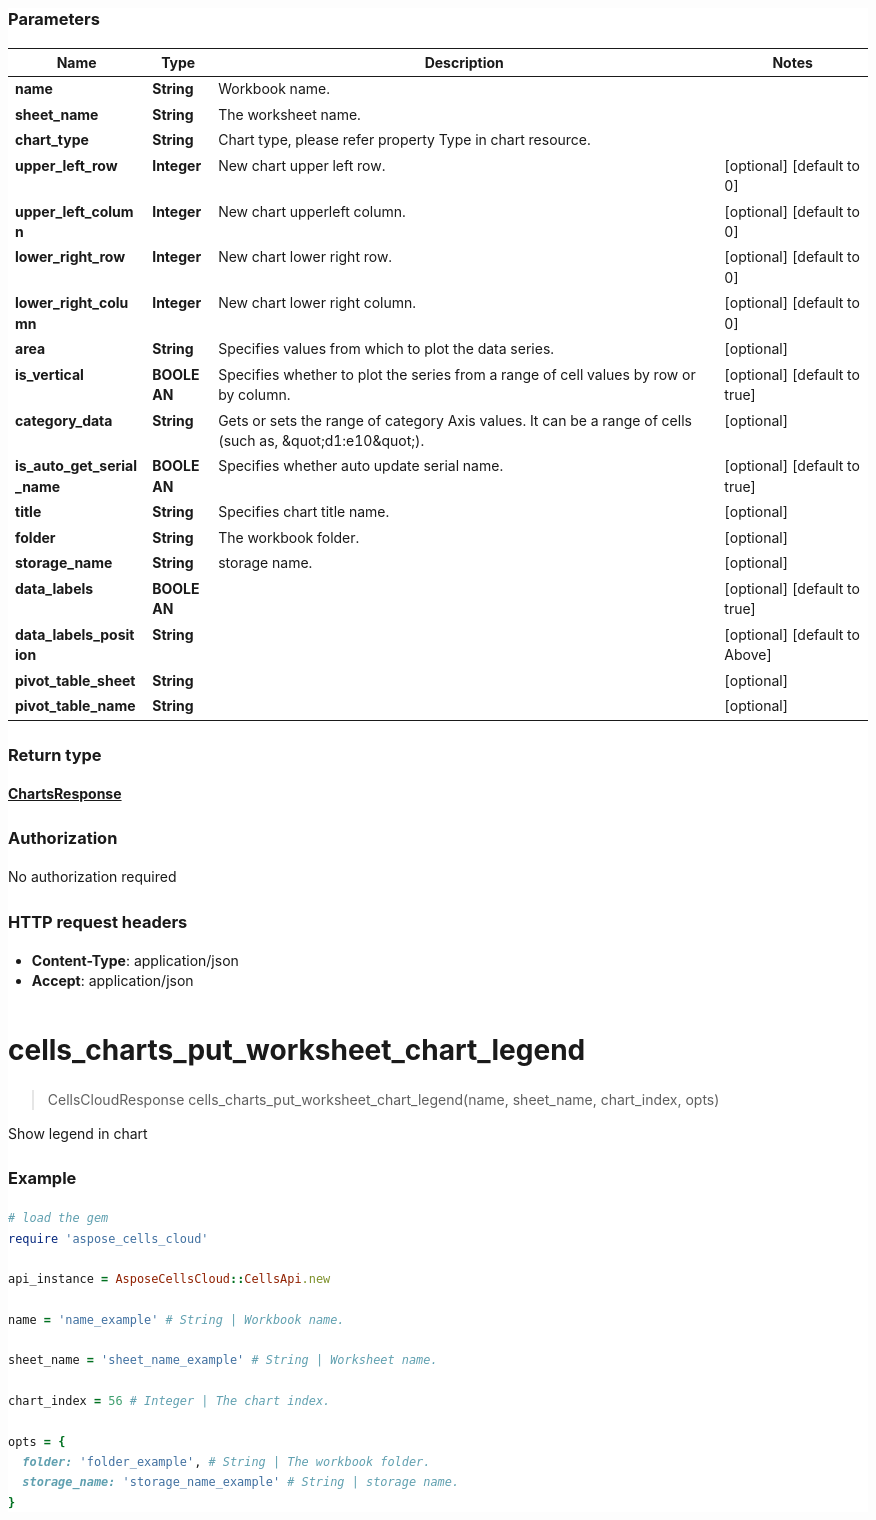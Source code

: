 ### Parameters

Name | Type | Description  | Notes
------------- | ------------- | ------------- | -------------
 **name** | **String**| Workbook name. | 
 **sheet_name** | **String**| The worksheet name. | 
 **chart_type** | **String**| Chart type, please refer property Type in chart resource. | 
 **upper_left_row** | **Integer**| New chart upper left row. | [optional] [default to 0]
 **upper_left_column** | **Integer**| New chart upperleft column. | [optional] [default to 0]
 **lower_right_row** | **Integer**| New chart lower right row. | [optional] [default to 0]
 **lower_right_column** | **Integer**| New chart lower right column. | [optional] [default to 0]
 **area** | **String**| Specifies values from which to plot the data series.  | [optional] 
 **is_vertical** | **BOOLEAN**| Specifies whether to plot the series from a range of cell values by row or by column.  | [optional] [default to true]
 **category_data** | **String**| Gets or sets the range of category Axis values. It can be a range of cells (such as, \&quot;d1:e10\&quot;).  | [optional] 
 **is_auto_get_serial_name** | **BOOLEAN**| Specifies whether auto update serial name.  | [optional] [default to true]
 **title** | **String**| Specifies chart title name. | [optional] 
 **folder** | **String**| The workbook folder. | [optional] 
 **storage_name** | **String**| storage name. | [optional] 
 **data_labels** | **BOOLEAN**|  | [optional] [default to true]
 **data_labels_position** | **String**|  | [optional] [default to Above]
 **pivot_table_sheet** | **String**|  | [optional] 
 **pivot_table_name** | **String**|  | [optional] 

### Return type

[**ChartsResponse**](ChartsResponse.md)

### Authorization

No authorization required

### HTTP request headers

 - **Content-Type**: application/json
 - **Accept**: application/json



# **cells_charts_put_worksheet_chart_legend**
> CellsCloudResponse cells_charts_put_worksheet_chart_legend(name, sheet_name, chart_index, opts)

Show legend in chart

### Example
```ruby
# load the gem
require 'aspose_cells_cloud'

api_instance = AsposeCellsCloud::CellsApi.new

name = 'name_example' # String | Workbook name.

sheet_name = 'sheet_name_example' # String | Worksheet name.

chart_index = 56 # Integer | The chart index.

opts = { 
  folder: 'folder_example', # String | The workbook folder.
  storage_name: 'storage_name_example' # String | storage name.
}

```